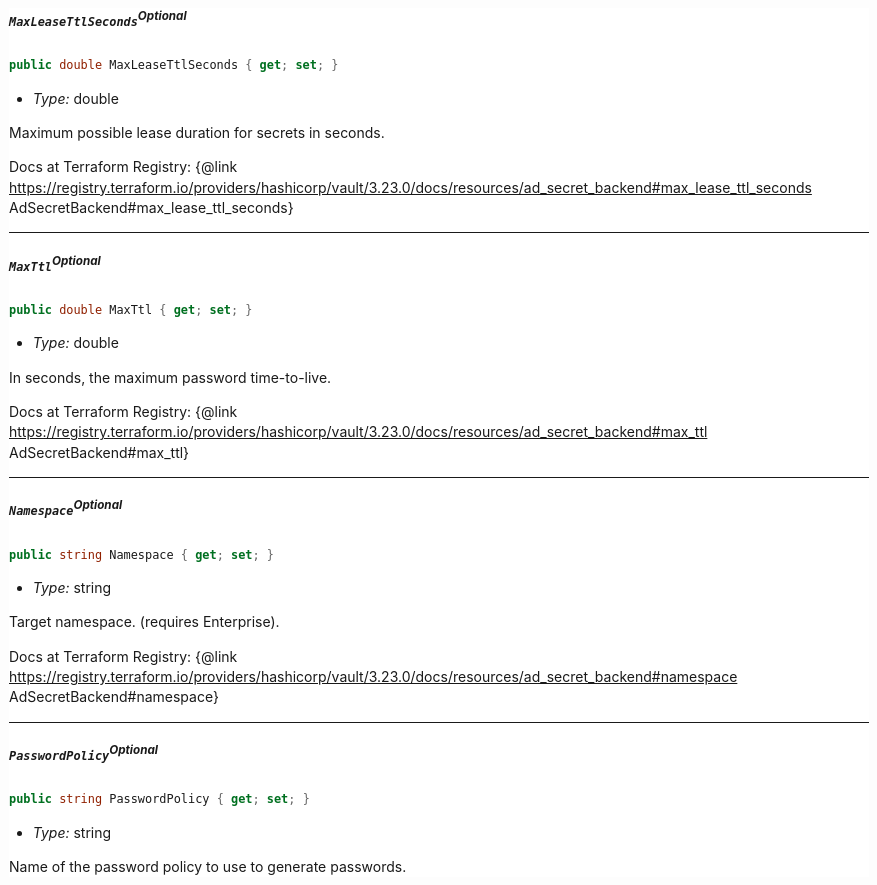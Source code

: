 
##### `MaxLeaseTtlSeconds`<sup>Optional</sup> <a name="MaxLeaseTtlSeconds" id="@cdktf/provider-vault.adSecretBackend.AdSecretBackendConfig.property.maxLeaseTtlSeconds"></a>

```csharp
public double MaxLeaseTtlSeconds { get; set; }
```

- *Type:* double

Maximum possible lease duration for secrets in seconds.

Docs at Terraform Registry: {@link https://registry.terraform.io/providers/hashicorp/vault/3.23.0/docs/resources/ad_secret_backend#max_lease_ttl_seconds AdSecretBackend#max_lease_ttl_seconds}

---

##### `MaxTtl`<sup>Optional</sup> <a name="MaxTtl" id="@cdktf/provider-vault.adSecretBackend.AdSecretBackendConfig.property.maxTtl"></a>

```csharp
public double MaxTtl { get; set; }
```

- *Type:* double

In seconds, the maximum password time-to-live.

Docs at Terraform Registry: {@link https://registry.terraform.io/providers/hashicorp/vault/3.23.0/docs/resources/ad_secret_backend#max_ttl AdSecretBackend#max_ttl}

---

##### `Namespace`<sup>Optional</sup> <a name="Namespace" id="@cdktf/provider-vault.adSecretBackend.AdSecretBackendConfig.property.namespace"></a>

```csharp
public string Namespace { get; set; }
```

- *Type:* string

Target namespace. (requires Enterprise).

Docs at Terraform Registry: {@link https://registry.terraform.io/providers/hashicorp/vault/3.23.0/docs/resources/ad_secret_backend#namespace AdSecretBackend#namespace}

---

##### `PasswordPolicy`<sup>Optional</sup> <a name="PasswordPolicy" id="@cdktf/provider-vault.adSecretBackend.AdSecretBackendConfig.property.passwordPolicy"></a>

```csharp
public string PasswordPolicy { get; set; }
```

- *Type:* string

Name of the password policy to use to generate passwords.

